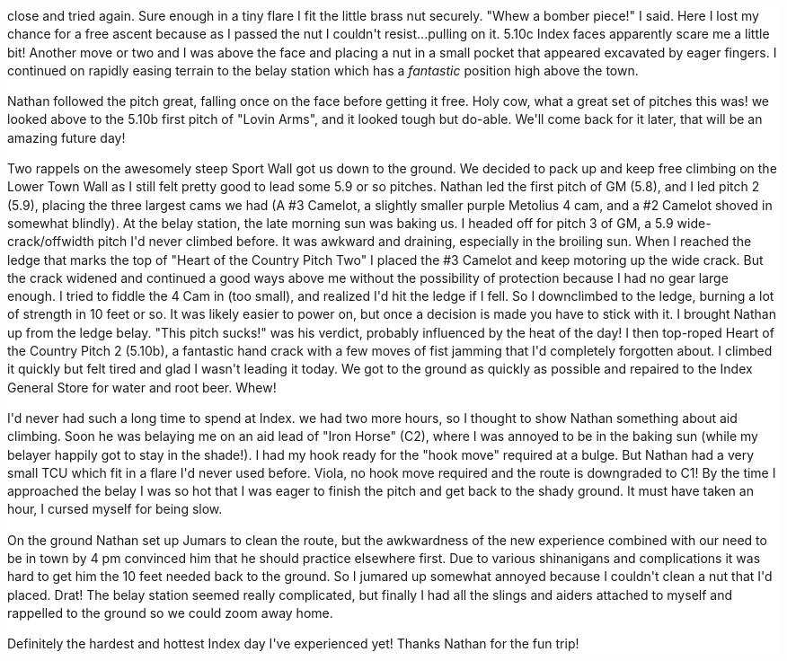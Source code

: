 close and tried again. Sure enough in a tiny flare I fit the little brass nut securely.
"Whew a bomber piece!" I said. Here I lost my chance for a free ascent because as I
passed the nut I couldn't resist...pulling on it. 5.10c Index faces apparently scare me
a little bit! Another move or two and I was above the face and placing a nut in a small
pocket that appeared excavated by eager fingers. I continued on rapidly easing terrain 
to the belay station which has a <i>fantastic</i> position high above the town.



Nathan followed the pitch great, falling once on the face before getting it free. Holy cow,
what a great set of pitches this was! we looked above to the 5.10b first pitch of "Lovin Arms",
and it looked tough but do-able. We'll come back for it later, that will be an amazing future
day!



Two rappels on the awesomely steep Sport Wall got us down to the ground. We decided to pack up
and keep free climbing on the Lower Town Wall as I still felt pretty good to lead some 5.9 or
so pitches. Nathan led the first pitch of GM (5.8), and I led pitch 2 (5.9), placing the
three largest cams we had (A #3 Camelot, a slightly smaller purple Metolius 4 cam, and a
#2 Camelot shoved in somewhat blindly). At the belay station, the late morning sun was baking us.
I headed off for pitch 3 of GM, a 5.9 wide-crack/offwidth pitch I'd never climbed before.
It was awkward and draining, especially in the broiling sun. When I reached the ledge that
marks the top of "Heart of the Country Pitch Two" I placed the #3 Camelot and keep motoring up
the wide crack. But the crack widened and continued a good ways above me without the possibility
of protection because I had no gear large enough. 
I tried to fiddle the 4 Cam in (too small), and realized I'd hit the ledge if I fell. So I
downclimbed to the ledge, burning a lot of strength in 10 feet or so. It was likely easier to
power on, but once a decision is made you have to stick with it. I brought Nathan up from
the ledge belay. "This pitch sucks!" was his verdict, probably influenced by the heat of the day!
I then top-roped Heart of the Country Pitch 2 (5.10b), a fantastic hand crack with a few moves
of fist jamming that I'd completely forgotten about. I climbed it quickly but felt tired and
glad I wasn't leading it today. We got to the ground as quickly as possible and repaired to
the Index General Store for water and root beer. Whew!



I'd never had such a long time to spend at Index. we had two more hours, so I thought to show
Nathan something about aid climbing. Soon he was belaying me on an aid lead of "Iron Horse" (C2),
where I was annoyed to be in the baking sun (while my belayer happily got to stay in the shade!).
I had my hook ready for the "hook move" required at a bulge. But Nathan had a very small TCU
which fit in a flare I'd never used before. Viola, no hook move required and the route is
downgraded to C1! By the time I approached the belay I was so hot that I was eager to finish
the pitch and get back to the shady ground. It must have taken an hour, I cursed myself for
being slow.



On the ground Nathan set up Jumars to clean the route, but the awkwardness of the new experience
combined with our need to be in town by 4 pm convinced him that he should practice elsewhere first.
Due to various shinanigans and complications it was hard to get him the 10 feet needed back to
the ground. So I jumared up somewhat annoyed because I couldn't clean a nut that I'd placed. Drat!
The belay station seemed really complicated, but finally I had all the slings and aiders attached
to myself and rappelled to the ground so we could zoom away home.



Definitely the hardest and hottest Index day I've experienced yet! Thanks Nathan for the fun trip!

